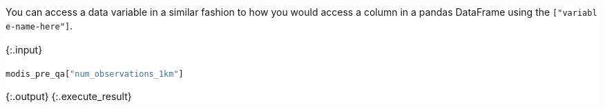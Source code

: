



You can access a data variable in a similar fashion to 
how you would  access a  column in a pandas DataFrame using 
the `["variable-name-here"]`.

{:.input}
```python
modis_pre_qa["num_observations_1km"]
```

{:.output}
{:.execute_result}



<div><svg style="position: absolute; width: 0; height: 0; overflow: hidden">
<defs>
<symbol id="icon-database" viewBox="0 0 32 32">
<path d="M16 0c-8.837 0-16 2.239-16 5v4c0 2.761 7.163 5 16 5s16-2.239 16-5v-4c0-2.761-7.163-5-16-5z"></path>
<path d="M16 17c-8.837 0-16-2.239-16-5v6c0 2.761 7.163 5 16 5s16-2.239 16-5v-6c0 2.761-7.163 5-16 5z"></path>
<path d="M16 26c-8.837 0-16-2.239-16-5v6c0 2.761 7.163 5 16 5s16-2.239 16-5v-6c0 2.761-7.163 5-16 5z"></path>
</symbol>
<symbol id="icon-file-text2" viewBox="0 0 32 32">
<path d="M28.681 7.159c-0.694-0.947-1.662-2.053-2.724-3.116s-2.169-2.030-3.116-2.724c-1.612-1.182-2.393-1.319-2.841-1.319h-15.5c-1.378 0-2.5 1.121-2.5 2.5v27c0 1.378 1.122 2.5 2.5 2.5h23c1.378 0 2.5-1.122 2.5-2.5v-19.5c0-0.448-0.137-1.23-1.319-2.841zM24.543 5.457c0.959 0.959 1.712 1.825 2.268 2.543h-4.811v-4.811c0.718 0.556 1.584 1.309 2.543 2.268zM28 29.5c0 0.271-0.229 0.5-0.5 0.5h-23c-0.271 0-0.5-0.229-0.5-0.5v-27c0-0.271 0.229-0.5 0.5-0.5 0 0 15.499-0 15.5 0v7c0 0.552 0.448 1 1 1h7v19.5z"></path>
<path d="M23 26h-14c-0.552 0-1-0.448-1-1s0.448-1 1-1h14c0.552 0 1 0.448 1 1s-0.448 1-1 1z"></path>
<path d="M23 22h-14c-0.552 0-1-0.448-1-1s0.448-1 1-1h14c0.552 0 1 0.448 1 1s-0.448 1-1 1z"></path>
<path d="M23 18h-14c-0.552 0-1-0.448-1-1s0.448-1 1-1h14c0.552 0 1 0.448 1 1s-0.448 1-1 1z"></path>
</symbol>
</defs>
</svg>
<style>/* CSS stylesheet for displaying xarray objects in jupyterlab.
 *
 */

:root {
  --xr-font-color0: var(--jp-content-font-color0, rgba(0, 0, 0, 1));
  --xr-font-color2: var(--jp-content-font-color2, rgba(0, 0, 0, 0.54));
  --xr-font-color3: var(--jp-content-font-color3, rgba(0, 0, 0, 0.38));
  --xr-border-color: var(--jp-border-color2, #e0e0e0);
  --xr-disabled-color: var(--jp-layout-color3, #bdbdbd);
  --xr-background-color: var(--jp-layout-color0, white);
  --xr-background-color-row-even: var(--jp-layout-color1, white);
  --xr-background-color-row-odd: var(--jp-layout-color2, #eeeeee);
}
